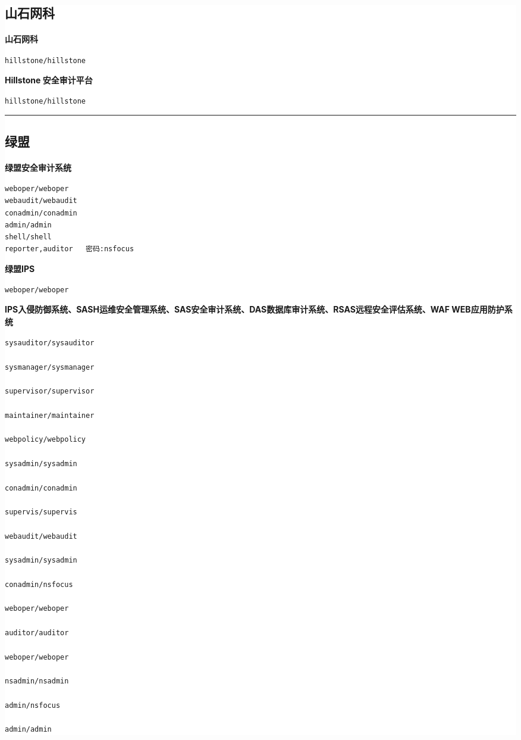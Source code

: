 
## 山石网科

**山石网科**
```
hillstone/hillstone
```

**Hillstone 安全审计平台**
```
hillstone/hillstone
```

---

## 绿盟

**绿盟安全审计系统**
```
weboper/weboper
webaudit/webaudit
conadmin/conadmin
admin/admin
shell/shell
reporter,auditor   密码:nsfocus
```

**绿盟IPS**
```
weboper/weboper
```

**IPS入侵防御系统、SAS­H运维安全管理系统、SAS安全审计系统、DAS数据库审计系统、RSAS远程安全评估系统、WAF WEB应用防护系统**
```
sysauditor/sysauditor

sysmanager/sysmanager

supervisor/supervisor

maintainer/maintainer

webpolicy/webpolicy

sysadmin/sysadmin

conadmin/conadmin

supervis/supervis

webaudit/webaudit

sysadmin/sysadmin

conadmin/nsfocus

weboper/weboper

auditor/auditor

weboper/weboper

nsadmin/nsadmin

admin/nsfocus

admin/admin
```